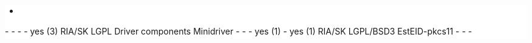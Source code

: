 -
</td>
<td width="10%" >-</td>
<td width="12%">
-
</td>
<td width="12%">
-
</td>
<td width="12%">
-
</td>
<td width="14%">
yes (3)
</td>
<td width="10%">
RIA/SK
</td>
<td width="8%">
LGPL
</td>
</tr>
<tr>
<td width="5%" rowspan="4">
Driver components
</td>
<td width="14%">
Minidriver
</td>
<td width="10%">
-
</td>
<td width="10%" >-</td>
<td width="12%">
-
</td>
<td width="12%">
yes (1)
</td>
<td width="12%">
-
</td>
<td width="14%">
yes (1)
</td>
<td width="10%">
RIA/SK
</td>
<td width="8%">
LGPL/BSD3
</td>
</tr>
<tr>
<td width="14%">
EstEID-pkcs11
</td>
<td width="10%">
-
</td>
<td width="10%" >-</td>
<td width="12%">
-
</td>
<td width="12%">